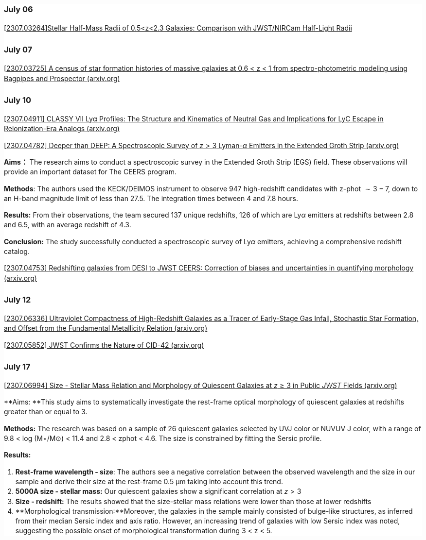 ### July 06

[[2307.03264\]Stellar Half-Mass Radii of 0.5<z<2.3 Galaxies: Comparison with JWST/NIRCam Half-Light Radii](https://arxiv.org/abs/2307.06336)

### July 07

[[2307.03725\] A census of star formation histories of massive galaxies at 0.6 < z < 1 from spectro-photometric modeling using Bagpipes and Prospector (arxiv.org)](https://arxiv.org/abs/2307.03725)

### July 10

[[2307.04911\] CLASSY VII Lyα Profiles: The Structure and Kinematics of Neutral Gas and Implications for LyC Escape in Reionization-Era Analogs (arxiv.org)](https://arxiv.org/abs/2307.04911)

[[2307.04782\] Deeper than DEEP: A Spectroscopic Survey of $z>3$ Lyman-$α$ Emitters in the Extended Groth Strip (arxiv.org)](https://arxiv.org/abs/2307.04782)

**Aims：** The research aims to conduct a spectroscopic survey in the Extended Groth Strip (EGS) field. These observations will provide an important dataset for The CEERS program.

**Methods**: The authors used the KECK/DEIMOS instrument to observe 947 high-redshift candidates with z-phot $\sim 3-7$, down to an H-band magnitude limit of less than 27.5. The integration times between 4 and 7.8 hours.

**Results:** From their observations, the team secured 137 unique redshifts, 126 of which are Ly$\alpha$ emitters at redshifts between 2.8 and 6.5, with an average redshift of 4.3.

**Conclusion:** The study successfully conducted a spectroscopic survey of Ly$\alpha$ emitters, achieving a comprehensive redshift catalog.

[[2307.04753\] Redshifting galaxies from DESI to JWST CEERS: Correction of biases and uncertainties in quantifying morphology (arxiv.org)](https://arxiv.org/abs/2307.04753)

### July 12

[[2307.06336\] Ultraviolet Compactness of High-Redshift Galaxies as a Tracer of Early-Stage Gas Infall, Stochastic Star Formation, and Offset from the Fundamental Metallicity Relation (arxiv.org)](https://arxiv.org/abs/2307.06336)

[[2307.05852\] JWST Confirms the Nature of CID-42 (arxiv.org)](https://arxiv.org/abs/2307.05852)

### July 17

[[2307.06994\] Size - Stellar Mass Relation and Morphology of Quiescent Galaxies at $z\geq3$ in Public $JWST$ Fields (arxiv.org)](https://arxiv.org/abs/2307.06994)

**Aims: **This study aims to systematically investigate the rest-frame optical morphology of quiescent galaxies at redshifts greater than or equal to 3.

**Methods:** The research was based on a sample of 26 quiescent galaxies selected by UVJ color or NUVUV J color, with a range of 9.8 < log (M⋆/M⊙) < 11.4 and 2.8 < zphot < 4.6. The size is constrained by fitting the Sersic profile.

**Results:**

1. **Rest-frame wavelength - size**:  The authors see a negative correlation between the observed wavelength and the size in our sample and derive their size at the rest-frame 0.5 µm taking into account this trend.
2. **5000A size - stellar mass:** Our quiescent galaxies show a significant correlation at $z>3$
3. **Size - redshift:** The results showed that the size-stellar mass relations were lower than those at lower redshifts
4. **Morphological transmission:**Moreover, the galaxies in the sample mainly consisted of bulge-like structures, as inferred from their median Sersic index and axis ratio. However, an increasing trend of galaxies with low Sersic index was noted, suggesting the possible onset of morphological transformation during 3 < z < 5.
